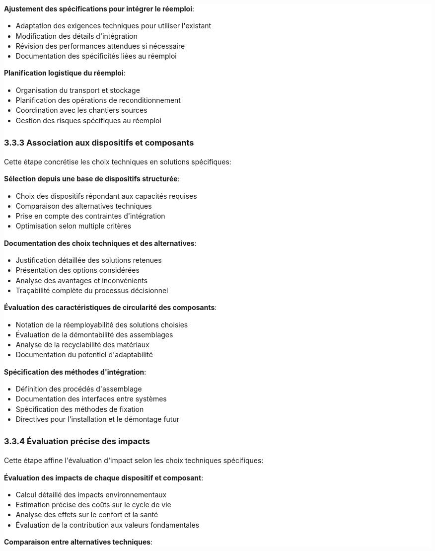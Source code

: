 **Ajustement des spécifications pour intégrer le réemploi**:

* Adaptation des exigences techniques pour utiliser l'existant  
* Modification des détails d'intégration  
* Révision des performances attendues si nécessaire  
* Documentation des spécificités liées au réemploi  

**Planification logistique du réemploi**:

* Organisation du transport et stockage  
* Planification des opérations de reconditionnement  
* Coordination avec les chantiers sources  
* Gestion des risques spécifiques au réemploi  

### **3.3.3 Association aux dispositifs et composants**

Cette étape concrétise les choix techniques en solutions spécifiques:

**Sélection depuis une base de dispositifs structurée**:

* Choix des dispositifs répondant aux capacités requises  
* Comparaison des alternatives techniques  
* Prise en compte des contraintes d'intégration  
* Optimisation selon multiple critères  

**Documentation des choix techniques et des alternatives**:

* Justification détaillée des solutions retenues  
* Présentation des options considérées  
* Analyse des avantages et inconvénients  
* Traçabilité complète du processus décisionnel  

**Évaluation des caractéristiques de circularité des composants**:

* Notation de la réemployabilité des solutions choisies  
* Évaluation de la démontabilité des assemblages  
* Analyse de la recyclabilité des matériaux  
* Documentation du potentiel d'adaptabilité  

**Spécification des méthodes d'intégration**:

* Définition des procédés d'assemblage  
* Documentation des interfaces entre systèmes  
* Spécification des méthodes de fixation  
* Directives pour l'installation et le démontage futur  

### **3.3.4 Évaluation précise des impacts**

Cette étape affine l'évaluation d'impact selon les choix techniques spécifiques:

**Évaluation des impacts de chaque dispositif et composant**:

* Calcul détaillé des impacts environnementaux  
* Estimation précise des coûts sur le cycle de vie  
* Analyse des effets sur le confort et la santé  
* Évaluation de la contribution aux valeurs fondamentales  

**Comparaison entre alternatives techniques**:
